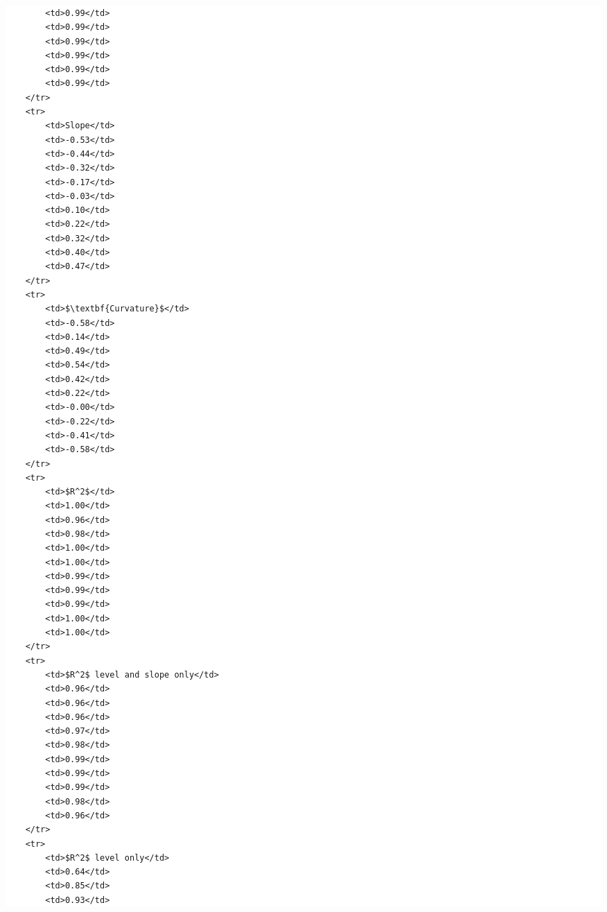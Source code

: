			<td>0.99</td>
			<td>0.99</td>
			<td>0.99</td>
			<td>0.99</td>
			<td>0.99</td>
			<td>0.99</td>
		</tr>
		<tr>
			<td>Slope</td>
			<td>-0.53</td>
			<td>-0.44</td>
			<td>-0.32</td>
			<td>-0.17</td>
			<td>-0.03</td>
			<td>0.10</td>
			<td>0.22</td>
			<td>0.32</td>
			<td>0.40</td>
			<td>0.47</td>
		</tr>
		<tr>
			<td>$\textbf{Curvature}$</td>
			<td>-0.58</td>
			<td>0.14</td>
			<td>0.49</td>
			<td>0.54</td>
			<td>0.42</td>
			<td>0.22</td>
			<td>-0.00</td>
			<td>-0.22</td>
			<td>-0.41</td>
			<td>-0.58</td>
		</tr>
		<tr>
			<td>$R^2$</td>
			<td>1.00</td>
			<td>0.96</td>
			<td>0.98</td>
			<td>1.00</td>
			<td>1.00</td>
			<td>0.99</td>
			<td>0.99</td>
			<td>0.99</td>
			<td>1.00</td>
			<td>1.00</td>
		</tr>
		<tr>
			<td>$R^2$ level and slope only</td>
			<td>0.96</td>
			<td>0.96</td>
			<td>0.96</td>
			<td>0.97</td>
			<td>0.98</td>
			<td>0.99</td>
			<td>0.99</td>
			<td>0.99</td>
			<td>0.98</td>
			<td>0.96</td>
		</tr>
		<tr>
			<td>$R^2$ level only</td>
			<td>0.64</td>
			<td>0.85</td>
			<td>0.93</td>